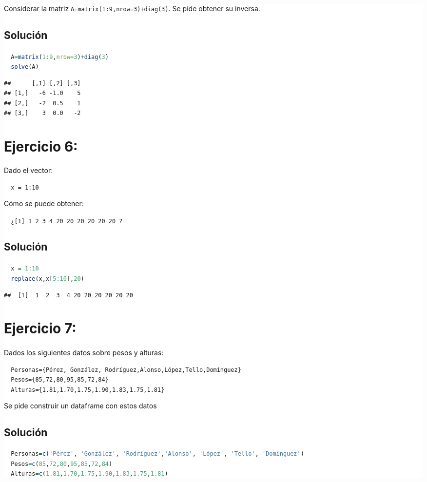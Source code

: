 Considerar la matriz `A=matrix(1:9,nrow=3)+diag(3)`. Se pide obtener su inversa.

Solución
--------

``` r
  A=matrix(1:9,nrow=3)+diag(3)
  solve(A)
```

    ##      [,1] [,2] [,3]
    ## [1,]   -6 -1.0    5
    ## [2,]   -2  0.5    1
    ## [3,]    3  0.0   -2

Ejercicio 6:
============

Dado el vector:

      x = 1:10

Cómo se puede obtener:

      ¿[1] 1 2 3 4 20 20 20 20 20 20 ?

Solución
--------

``` r
  x = 1:10
  replace(x,x[5:10],20)
```

    ##  [1]  1  2  3  4 20 20 20 20 20 20

Ejercicio 7:
============

Dados los siguientes datos sobre pesos y alturas:

      Personas={Pérez, González, Rodríguez,Alonso,López,Tello,Domínguez}
      Pesos={85,72,80,95,85,72,84}
      Alturas={1.81,1.70,1.75,1.90,1.83,1.75,1.81}

Se pide construir un dataframe con estos datos

Solución
--------

``` r
  Personas=c('Pérez', 'González', 'Rodríguez','Alonso', 'López', 'Tello', 'Domínguez')
  Pesos=c(85,72,80,95,85,72,84)
  Alturas=c(1.81,1.70,1.75,1.90,1.83,1.75,1.81)
```
